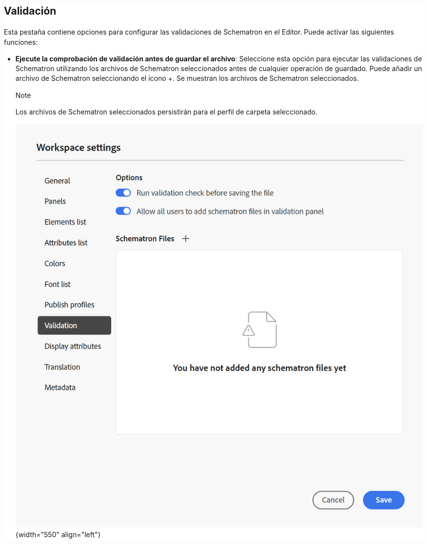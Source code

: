 
## Validación

Esta pestaña contiene opciones para configurar las validaciones de Schematron en el Editor. Puede activar las siguientes funciones:

- **Ejecute la comprobación de validación antes de guardar el archivo**: Seleccione esta opción para ejecutar las validaciones de Schematron utilizando los archivos de Schematron seleccionados antes de cualquier operación de guardado. Puede añadir un archivo de Schematron seleccionando el icono +. Se muestran los archivos de Schematron seleccionados.

  >[!NOTE]
  >
  > Los archivos de Schematron seleccionados persistirán para el perfil de carpeta seleccionado.

  ![Validación en la configuración del área de trabajo](../user-guide/images/editor-setting-validation.png){width="550" align="left"}
